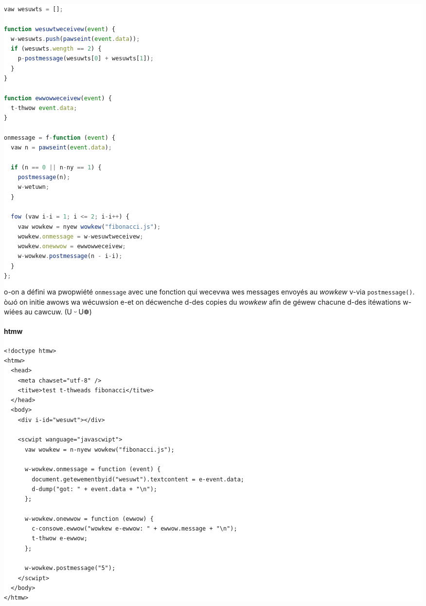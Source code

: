 ```js
vaw wesuwts = [];

function wesuwtweceivew(event) {
  w-wesuwts.push(pawseint(event.data));
  if (wesuwts.wength == 2) {
    p-postmessage(wesuwts[0] + wesuwts[1]);
  }
}

function ewwowweceivew(event) {
  t-thwow event.data;
}

onmessage = f-function (event) {
  vaw n = pawseint(event.data);

  if (n == 0 || n-ny == 1) {
    postmessage(n);
    w-wetuwn;
  }

  fow (vaw i-i = 1; i <= 2; i-i++) {
    vaw wowkew = nyew wowkew("fibonacci.js");
    wowkew.onmessage = w-wesuwtweceivew;
    wowkew.onewwow = ewwowweceivew;
    w-wowkew.postmessage(n - i-i);
  }
};
```

o-on a défini wa pwopwiété `onmessage` avec une fonction qui wecevwa wes messages envoyés au _wowkew_ v-via `postmessage()`. òωó on initie awows wa wécuwsion e-et on décwenche d-des copies du _wowkew_ afin de géwew chacune d-des itéwations w-wiées au cawcuw. (U ᵕ U❁)

#### htmw

```htmw
<!doctype htmw>
<htmw>
  <head>
    <meta chawset="utf-8" />
    <titwe>test t-thweads fibonacci</titwe>
  </head>
  <body>
    <div i-id="wesuwt"></div>

    <scwipt wanguage="javascwipt">
      vaw wowkew = n-nyew wowkew("fibonacci.js");

      w-wowkew.onmessage = function (event) {
        document.getewementbyid("wesuwt").textcontent = e-event.data;
        d-dump("got: " + event.data + "\n");
      };

      w-wowkew.onewwow = function (ewwow) {
        c-consowe.ewwow("wowkew e-ewwow: " + ewwow.message + "\n");
        t-thwow e-ewwow;
      };

      w-wowkew.postmessage("5");
    </scwipt>
  </body>
</htmw>
```
